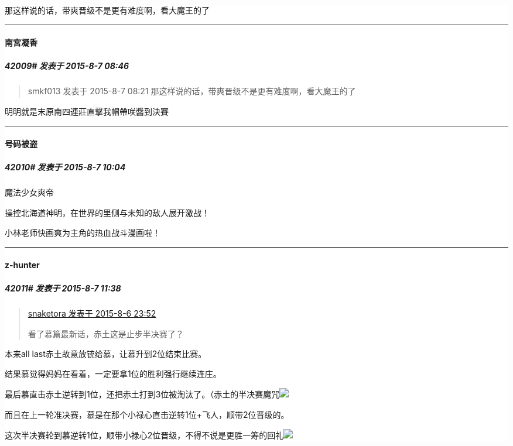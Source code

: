 
那这样说的话，带爽晋级不是更有难度啊，看大魔王的了







*****

####  南宮凝香  
##### 42009#       发表于 2015-8-7 08:46



<blockquote>smkf013 发表于 2015-8-7 08:21
那这样说的话，带爽晋级不是更有难度啊，看大魔王的了</blockquote>
明明就是末原南四連莊直擊我帽帶咲醬到決賽







*****

####  号码被盗  
##### 42010#       发表于 2015-8-7 10:04




魔法少女爽帝

操控北海道神明，在世界的里侧与未知的敌人展开激战！


小林老师快画爽为主角的热血战斗漫画啦！







*****

####  z-hunter  
##### 42011#       发表于 2015-8-7 11:38



<blockquote><a href="httphttps://bbs.saraba1st.com/2b/forum.php?mod=redirect&amp;goto=findpost&amp;pid=29781612&amp;ptid=821720" target="_blank">snaketora 发表于 2015-8-6 23:52</a>

看了慕篇最新话，赤土这是止步半决赛了？</blockquote>
本来all last赤土故意放铳给慕，让慕升到2位结束比赛。

结果慕觉得妈妈在看着，一定要拿1位的胜利强行继续连庄。

最后慕直击赤土逆转到1位，还把赤土打到3位被淘汰了。（赤土的半决赛魔咒<img src="https://static.saraba1st.com/image/smiley/face/161.jpg" referrerpolicy="no-referrer">


而且在上一轮准决赛，慕是在那个小禄心直击逆转1位+飞人，顺带2位晋级的。

这次半决赛轮到慕逆转1位，顺带小禄心2位晋级，不得不说是更胜一筹的回礼<img src="https://static.saraba1st.com/image/smiley/face/130.gif" referrerpolicy="no-referrer">
